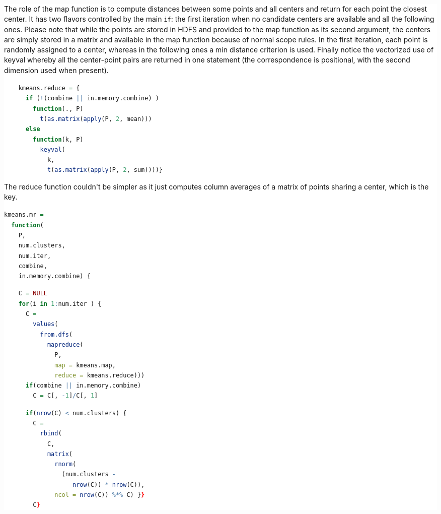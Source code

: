 The role of the map function is to compute distances between some points and all centers and return for each point the closest center. It has two flavors controlled by the main `if`: the first iteration when no candidate centers are available and all the following ones. Please note that while the points are stored in HDFS and provided to the map function as its second argument, the centers are simply stored in a matrix and available in the map function because of normal scope rules. In the first iteration, each point is randomly assigned to a center, whereas in the following ones a min distance criterion is used. Finally notice the vectorized use of keyval whereby all the center-point pairs are returned in one statement (the correspondence is positional, with the second dimension used when present).


```r
    kmeans.reduce = {
      if (!(combine || in.memory.combine) ) 
        function(., P) 
          t(as.matrix(apply(P, 2, mean)))
      else 
        function(k, P) 
          keyval(
            k, 
            t(as.matrix(apply(P, 2, sum))))}
```


The reduce function couldn't be simpler as it just computes column averages of a matrix of points sharing a center, which is the key.


```r
kmeans.mr = 
  function(
    P, 
    num.clusters, 
    num.iter, 
    combine, 
    in.memory.combine) {
```



```r
    C = NULL
    for(i in 1:num.iter ) {
      C = 
        values(
          from.dfs(
            mapreduce(
              P, 
              map = kmeans.map,
              reduce = kmeans.reduce)))
      if(combine || in.memory.combine)
        C = C[, -1]/C[, 1]
```



```r
      if(nrow(C) < num.clusters) {
        C = 
          rbind(
            C,
            matrix(
              rnorm(
                (num.clusters - 
                   nrow(C)) * nrow(C)), 
              ncol = nrow(C)) %*% C) }}
        C}
```

